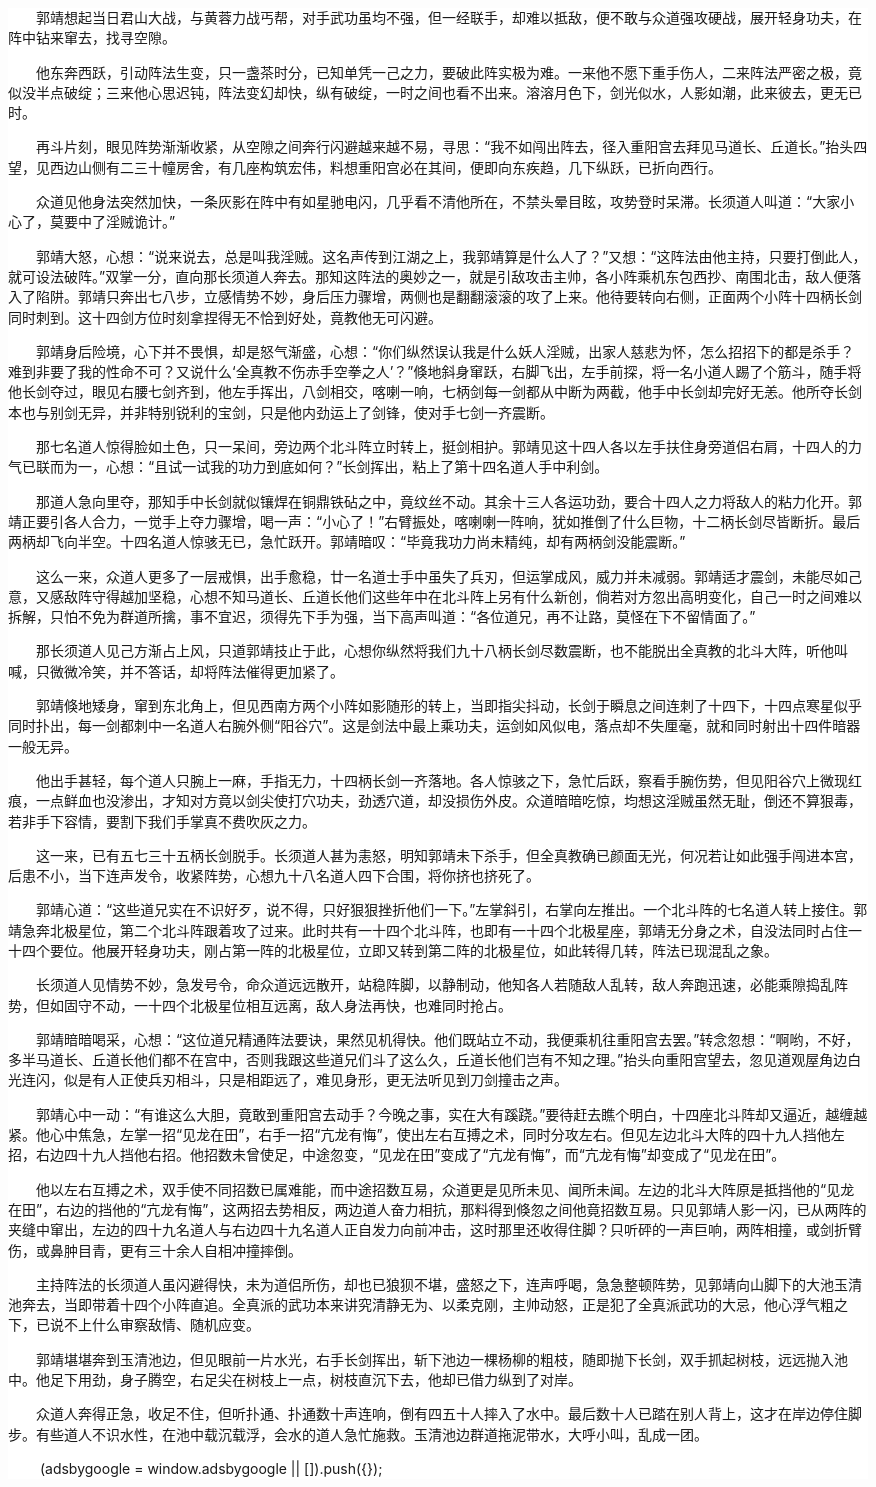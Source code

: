 　　郭靖想起当日君山大战，与黄蓉力战丐帮，对手武功虽均不强，但一经联手，却难以抵敌，便不敢与众道强攻硬战，展开轻身功夫，在阵中钻来窜去，找寻空隙。

　　他东奔西跃，引动阵法生变，只一盏茶时分，已知单凭一己之力，要破此阵实极为难。一来他不愿下重手伤人，二来阵法严密之极，竟似没半点破绽；三来他心思迟钝，阵法变幻却快，纵有破绽，一时之间也看不出来。溶溶月色下，剑光似水，人影如潮，此来彼去，更无已时。

　　再斗片刻，眼见阵势渐渐收紧，从空隙之间奔行闪避越来越不易，寻思：“我不如闯出阵去，径入重阳宫去拜见马道长、丘道长。”抬头四望，见西边山侧有二三十幢房舍，有几座构筑宏伟，料想重阳宫必在其间，便即向东疾趋，几下纵跃，已折向西行。

　　众道见他身法突然加快，一条灰影在阵中有如星驰电闪，几乎看不清他所在，不禁头晕目眩，攻势登时呆滞。长须道人叫道：“大家小心了，莫要中了淫贼诡计。”

　　郭靖大怒，心想：“说来说去，总是叫我淫贼。这名声传到江湖之上，我郭靖算是什么人了？”又想：“这阵法由他主持，只要打倒此人，就可设法破阵。”双掌一分，直向那长须道人奔去。那知这阵法的奥妙之一，就是引敌攻击主帅，各小阵乘机东包西抄、南围北击，敌人便落入了陷阱。郭靖只奔出七八步，立感情势不妙，身后压力骤增，两侧也是翻翻滚滚的攻了上来。他待要转向右侧，正面两个小阵十四柄长剑同时刺到。这十四剑方位时刻拿捏得无不恰到好处，竟教他无可闪避。

　　郭靖身后险境，心下并不畏惧，却是怒气渐盛，心想：“你们纵然误认我是什么妖人淫贼，出家人慈悲为怀，怎么招招下的都是杀手？难到非要了我的性命不可？又说什么‘全真教不伤赤手空拳之人’？”倏地斜身窜跃，右脚飞出，左手前探，将一名小道人踢了个筋斗，随手将他长剑夺过，眼见右腰七剑齐到，他左手挥出，八剑相交，喀喇一响，七柄剑每一剑都从中断为两截，他手中长剑却完好无恙。他所夺长剑本也与别剑无异，并非特别锐利的宝剑，只是他内劲运上了剑锋，使对手七剑一齐震断。

　　那七名道人惊得脸如土色，只一呆间，旁边两个北斗阵立时转上，挺剑相护。郭靖见这十四人各以左手扶住身旁道侣右肩，十四人的力气已联而为一，心想：“且试一试我的功力到底如何？”长剑挥出，粘上了第十四名道人手中利剑。

　　那道人急向里夺，那知手中长剑就似镶焊在铜鼎铁砧之中，竟纹丝不动。其余十三人各运功劲，要合十四人之力将敌人的粘力化开。郭靖正要引各人合力，一觉手上夺力骤增，喝一声：“小心了！”右臂振处，喀喇喇一阵响，犹如推倒了什么巨物，十二柄长剑尽皆断折。最后两柄却飞向半空。十四名道人惊骇无已，急忙跃开。郭靖暗叹：“毕竟我功力尚未精纯，却有两柄剑没能震断。”

　　这么一来，众道人更多了一层戒惧，出手愈稳，廿一名道士手中虽失了兵刃，但运掌成风，威力并未减弱。郭靖适才震剑，未能尽如己意，又感敌阵守得越加坚稳，心想不知马道长、丘道长他们这些年中在北斗阵上另有什么新创，倘若对方忽出高明变化，自己一时之间难以拆解，只怕不免为群道所擒，事不宜迟，须得先下手为强，当下高声叫道：“各位道兄，再不让路，莫怪在下不留情面了。”

　　那长须道人见己方渐占上风，只道郭靖技止于此，心想你纵然将我们九十八柄长剑尽数震断，也不能脱出全真教的北斗大阵，听他叫喊，只微微冷笑，并不答话，却将阵法催得更加紧了。

　　郭靖倏地矮身，窜到东北角上，但见西南方两个小阵如影随形的转上，当即指尖抖动，长剑于瞬息之间连刺了十四下，十四点寒星似乎同时扑出，每一剑都刺中一名道人右腕外侧“阳谷穴”。这是剑法中最上乘功夫，运剑如风似电，落点却不失厘毫，就和同时射出十四件暗器一般无异。

　　他出手甚轻，每个道人只腕上一麻，手指无力，十四柄长剑一齐落地。各人惊骇之下，急忙后跃，察看手腕伤势，但见阳谷穴上微现红痕，一点鲜血也没渗出，才知对方竟以剑尖使打穴功夫，劲透穴道，却没损伤外皮。众道暗暗吃惊，均想这淫贼虽然无耻，倒还不算狠毒，若非手下容情，要割下我们手掌真不费吹灰之力。

　　这一来，已有五七三十五柄长剑脱手。长须道人甚为恚怒，明知郭靖未下杀手，但全真教确已颜面无光，何况若让如此强手闯进本宫，后患不小，当下连声发令，收紧阵势，心想九十八名道人四下合围，将你挤也挤死了。

　　郭靖心道：“这些道兄实在不识好歹，说不得，只好狠狠挫折他们一下。”左掌斜引，右掌向左推出。一个北斗阵的七名道人转上接住。郭靖急奔北极星位，第二个北斗阵跟着攻了过来。此时共有一十四个北斗阵，也即有一十四个北极星座，郭靖无分身之术，自没法同时占住一十四个要位。他展开轻身功夫，刚占第一阵的北极星位，立即又转到第二阵的北极星位，如此转得几转，阵法已现混乱之象。

　　长须道人见情势不妙，急发号令，命众道远远散开，站稳阵脚，以静制动，他知各人若随敌人乱转，敌人奔跑迅速，必能乘隙捣乱阵势，但如固守不动，一十四个北极星位相互远离，敌人身法再快，也难同时抢占。

　　郭靖暗暗喝采，心想：“这位道兄精通阵法要诀，果然见机得快。他们既站立不动，我便乘机往重阳宫去罢。”转念忽想：“啊哟，不好，多半马道长、丘道长他们都不在宫中，否则我跟这些道兄们斗了这么久，丘道长他们岂有不知之理。”抬头向重阳宫望去，忽见道观屋角边白光连闪，似是有人正使兵刃相斗，只是相距远了，难见身形，更无法听见到刀剑撞击之声。

　　郭靖心中一动：“有谁这么大胆，竟敢到重阳宫去动手？今晚之事，实在大有蹊跷。”要待赶去瞧个明白，十四座北斗阵却又逼近，越缠越紧。他心中焦急，左掌一招“见龙在田”，右手一招“亢龙有悔”，使出左右互搏之术，同时分攻左右。但见左边北斗大阵的四十九人挡他左招，右边四十九人挡他右招。他招数未曾使足，中途忽变，“见龙在田”变成了“亢龙有悔”，而“亢龙有悔”却变成了“见龙在田”。

　　他以左右互搏之术，双手使不同招数已属难能，而中途招数互易，众道更是见所未见、闻所未闻。左边的北斗大阵原是抵挡他的“见龙在田”，右边的挡他的“亢龙有悔”，这两招去势相反，两边道人奋力相抗，那料得到倏忽之间他竟招数互易。只见郭靖人影一闪，已从两阵的夹缝中窜出，左边的四十九名道人与右边四十九名道人正自发力向前冲击，这时那里还收得住脚？只听砰的一声巨响，两阵相撞，或剑折臂伤，或鼻肿目青，更有三十余人自相冲撞摔倒。

　　主持阵法的长须道人虽闪避得快，未为道侣所伤，却也已狼狈不堪，盛怒之下，连声呼喝，急急整顿阵势，见郭靖向山脚下的大池玉清池奔去，当即带着十四个小阵直追。全真派的武功本来讲究清静无为、以柔克刚，主帅动怒，正是犯了全真派武功的大忌，他心浮气粗之下，已说不上什么审察敌情、随机应变。

　　郭靖堪堪奔到玉清池边，但见眼前一片水光，右手长剑挥出，斩下池边一棵杨柳的粗枝，随即抛下长剑，双手抓起树枝，远远抛入池中。他足下用劲，身子腾空，右足尖在树枝上一点，树枝直沉下去，他却已借力纵到了对岸。

　　众道人奔得正急，收足不住，但听扑通、扑通数十声连响，倒有四五十人摔入了水中。最后数十人已踏在别人背上，这才在岸边停住脚步。有些道人不识水性，在池中载沉载浮，会水的道人急忙施救。玉清池边群道拖泥带水，大呼小叫，乱成一团。

　　&#13; (adsbygoogle = window.adsbygoogle || []).push({});&#13;